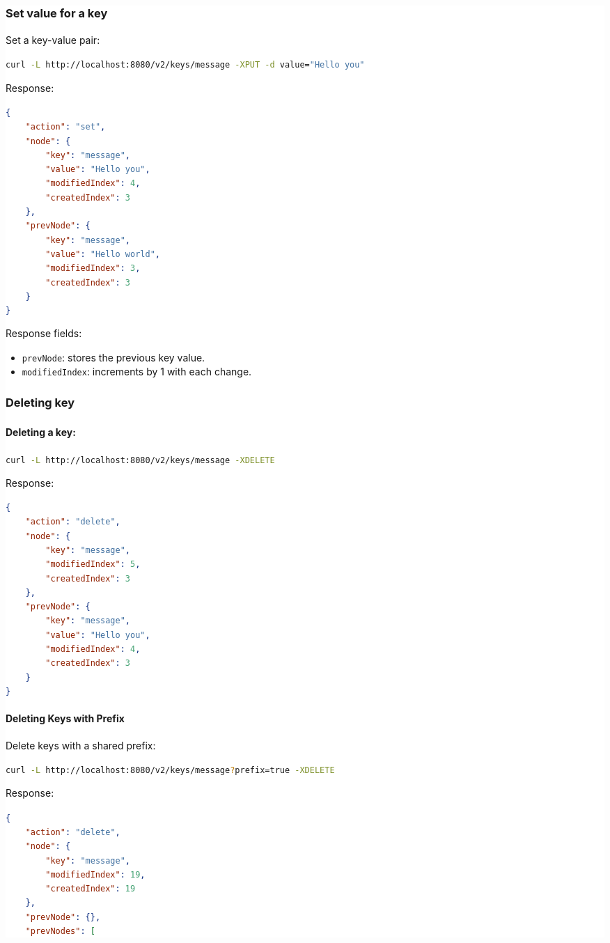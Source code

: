 ### Set value for a key
Set a key-value pair:
```bash
curl -L http://localhost:8080/v2/keys/message -XPUT -d value="Hello you"
```
Response:
```json
{
    "action": "set",
    "node": {
        "key": "message",
        "value": "Hello you",
        "modifiedIndex": 4,
        "createdIndex": 3
    },
    "prevNode": {
        "key": "message",
        "value": "Hello world",
        "modifiedIndex": 3,
        "createdIndex": 3
    }
}
```
Response fields:
- `prevNode`: stores the previous key value.
- `modifiedIndex`: increments by 1 with each change.
### Deleting key
#### Deleting a key:
```bash
curl -L http://localhost:8080/v2/keys/message -XDELETE
```
Response:
```json
{
    "action": "delete",
    "node": {
        "key": "message",
        "modifiedIndex": 5,
        "createdIndex": 3
    },
    "prevNode": {
        "key": "message",
        "value": "Hello you",
        "modifiedIndex": 4,
        "createdIndex": 3
    }
}
```
#### Deleting Keys with Prefix
Delete keys with a shared prefix:
```bash
curl -L http://localhost:8080/v2/keys/message?prefix=true -XDELETE
```
Response:
```json
{
    "action": "delete",
    "node": {
        "key": "message",
        "modifiedIndex": 19,
        "createdIndex": 19
    },
    "prevNode": {},
    "prevNodes": [
```